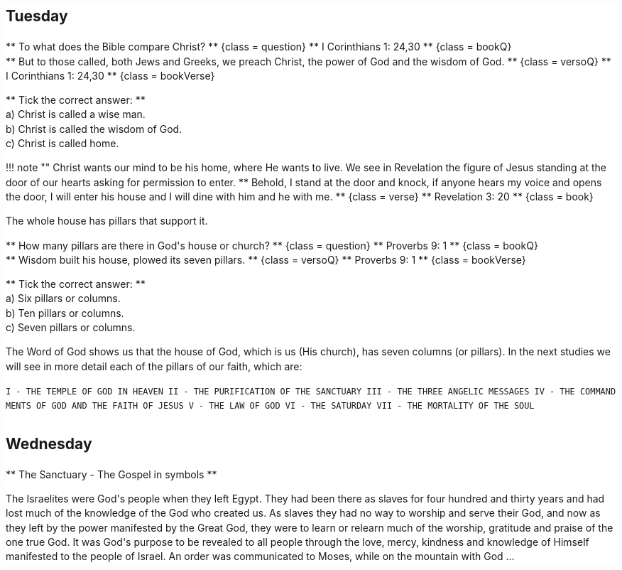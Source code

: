 ## Tuesday

** To what does the Bible compare Christ? ** {class = question} ** I Corinthians 1: 24,30 ** {class = bookQ}  
** But to those called, both Jews and Greeks, we preach Christ, the power of God and the wisdom of God. ** {class = versoQ} ** I Corinthians 1: 24,30 ** {class = bookVerse}

** Tick the correct answer: **  
a) Christ is called a wise man.   
b) Christ is called the wisdom of God.   
c) Christ is called home.   

!!! note ""
	Christ wants our mind to be his home, where He wants to live. We see in Revelation the figure of Jesus standing at the door of our hearts asking for permission to enter. ** Behold, I stand at the door and knock, if anyone hears my voice and opens the door, I will enter his house and I will dine with him and he with me. ** {class = verse} ** Revelation 3: 20 ** {class = book}

The whole house has pillars that support it.

** How many pillars are there in God's house or church? ** {class = question} ** Proverbs 9: 1 ** {class = bookQ}  
** Wisdom built his house, plowed its seven pillars. ** {class = versoQ} ** Proverbs 9: 1 ** {class = bookVerse}

** Tick the correct answer: **  
a) Six pillars or columns.   
b) Ten pillars or columns.   
c) Seven pillars or columns.   

The Word of God shows us that the house of God, which is us (His church), has seven columns (or pillars). In the next studies we will see in more detail each of the pillars of our faith, which are:

``
I - THE TEMPLE OF GOD IN HEAVEN
II - THE PURIFICATION OF THE SANCTUARY
III - THE THREE ANGELIC MESSAGES
IV - THE COMMANDMENTS OF GOD AND THE FAITH OF JESUS
V - THE LAW OF GOD
VI - THE SATURDAY
VII - THE MORTALITY OF THE SOUL
``

## Wednesday

** The Sanctuary - The Gospel in symbols **

The Israelites were God's people when they left Egypt. They had been there as slaves for four hundred and thirty years and had lost much of the knowledge of the God who created us. As slaves they had no way to worship and serve their God, and now as they left by the power manifested by the Great God, they were to learn or relearn much of the worship, gratitude and praise of the one true God. It was God's purpose to be revealed to all people through the love, mercy, kindness and knowledge of Himself manifested to the people of Israel. An order was communicated to Moses, while on the mountain with God ...
